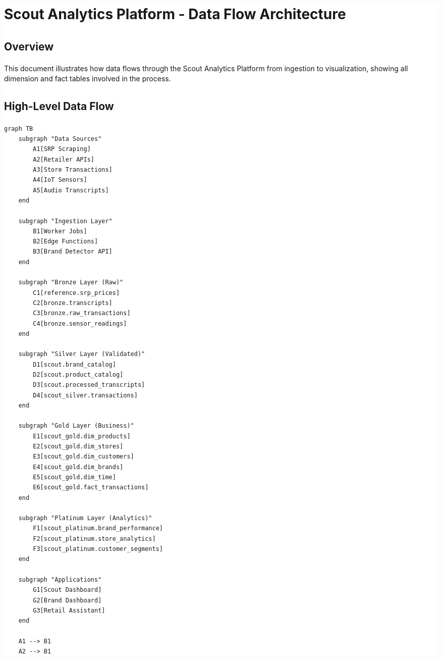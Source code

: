 # Scout Analytics Platform - Data Flow Architecture

## Overview

This document illustrates how data flows through the Scout Analytics Platform from ingestion to visualization, showing all dimension and fact tables involved in the process.

## High-Level Data Flow

```mermaid
graph TB
    subgraph "Data Sources"
        A1[SRP Scraping]
        A2[Retailer APIs]
        A3[Store Transactions]
        A4[IoT Sensors]
        A5[Audio Transcripts]
    end
    
    subgraph "Ingestion Layer"
        B1[Worker Jobs]
        B2[Edge Functions]
        B3[Brand Detector API]
    end
    
    subgraph "Bronze Layer (Raw)"
        C1[reference.srp_prices]
        C2[bronze.transcripts]
        C3[bronze.raw_transactions]
        C4[bronze.sensor_readings]
    end
    
    subgraph "Silver Layer (Validated)"
        D1[scout.brand_catalog]
        D2[scout.product_catalog]
        D3[scout.processed_transcripts]
        D4[scout_silver.transactions]
    end
    
    subgraph "Gold Layer (Business)"
        E1[scout_gold.dim_products]
        E2[scout_gold.dim_stores]
        E3[scout_gold.dim_customers]
        E4[scout_gold.dim_brands]
        E5[scout_gold.dim_time]
        E6[scout_gold.fact_transactions]
    end
    
    subgraph "Platinum Layer (Analytics)"
        F1[scout_platinum.brand_performance]
        F2[scout_platinum.store_analytics]
        F3[scout_platinum.customer_segments]
    end
    
    subgraph "Applications"
        G1[Scout Dashboard]
        G2[Brand Dashboard]
        G3[Retail Assistant]
    end
    
    A1 --> B1
    A2 --> B1
```